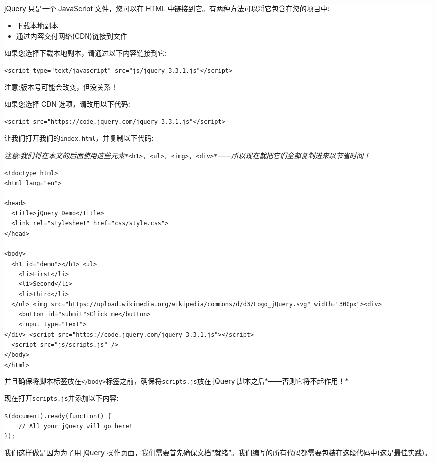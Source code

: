 jQuery 只是一个 JavaScript 文件，您可以在 HTML 中链接到它。有两种方法可以将它包含在您的项目中:

*   [下载](https://jquery.com/download/)本地副本
*   通过内容交付网络(CDN)链接到文件

如果您选择下载本地副本，请通过以下内容链接到它:

```
<script type="text/javascript" src="js/jquery-3.3.1.js"</script>
```

注意:版本号可能会改变，但没关系！

如果您选择 CDN 选项，请改用以下代码:

```
<script src="https://code.jquery.com/jquery-3.3.1.js"</script>
```

让我们打开我们的`index.html`，并复制以下代码:

*注意:我们将在本文的后面使用这些元素*`*<h1>, <ul>, <img>, <div>*`*——所以现在就把它们全部复制进来以节省时间！*

```
<!doctype html>
<html lang="en">

<head>
  <title>jQuery Demo</title>
  <link rel="stylesheet" href="css/style.css">
</head>

<body>
  <h1 id="demo"></h1> <ul>
    <li>First</li>
    <li>Second</li>
    <li>Third</li> 
  </ul> <img src="https://upload.wikimedia.org/wikipedia/commons/d/d3/Logo_jQuery.svg" width="300px"><div>
    <button id="submit">Click me</button>
    <input type="text">
</div> <script src="https://code.jquery.com/jquery-3.3.1.js"></script>
  <script src="js/scripts.js" />
</body>
</html>
```

并且确保将脚本标签放在`</body>`标签之前，确保将`scripts.js`放在 jQuery 脚本之后*——否则它将不起作用！*

现在打开`scripts.js`并添加以下内容:

```
$(document).ready(function() {
    // All your jQuery will go here!
});
```

我们这样做是因为为了用 jQuery 操作页面，我们需要首先确保文档“就绪”。我们编写的所有代码都需要包装在这段代码中(这是最佳实践)。
